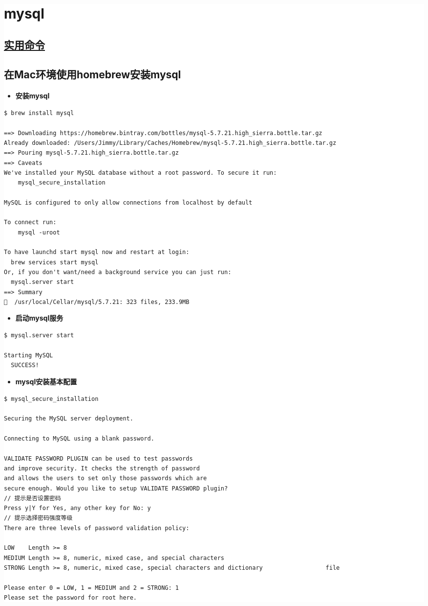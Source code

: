 # mysql

## [实用命令](./mysql/mysql实用命令.md)

## 在Mac环境使用homebrew安装mysql

* **安装mysql**

```mysql
$ brew install mysql

==> Downloading https://homebrew.bintray.com/bottles/mysql-5.7.21.high_sierra.bottle.tar.gz
Already downloaded: /Users/Jimmy/Library/Caches/Homebrew/mysql-5.7.21.high_sierra.bottle.tar.gz
==> Pouring mysql-5.7.21.high_sierra.bottle.tar.gz
==> Caveats
We've installed your MySQL database without a root password. To secure it run:
    mysql_secure_installation

MySQL is configured to only allow connections from localhost by default

To connect run:
    mysql -uroot

To have launchd start mysql now and restart at login:
  brew services start mysql
Or, if you don't want/need a background service you can just run:
  mysql.server start
==> Summary
🍺  /usr/local/Cellar/mysql/5.7.21: 323 files, 233.9MB
```

* **启动mysql服务**

```mysql
$ mysql.server start

Starting MySQL
  SUCCESS! 
```

* **mysql安装基本配置**

```mysql
$ mysql_secure_installation

Securing the MySQL server deployment.

Connecting to MySQL using a blank password.

VALIDATE PASSWORD PLUGIN can be used to test passwords
and improve security. It checks the strength of password
and allows the users to set only those passwords which are
secure enough. Would you like to setup VALIDATE PASSWORD plugin?
// 提示是否设置密码
Press y|Y for Yes, any other key for No: y
// 提示选择密码强度等级
There are three levels of password validation policy:

LOW    Length >= 8
MEDIUM Length >= 8, numeric, mixed case, and special characters
STRONG Length >= 8, numeric, mixed case, special characters and dictionary                  file

Please enter 0 = LOW, 1 = MEDIUM and 2 = STRONG: 1
Please set the password for root here.
```